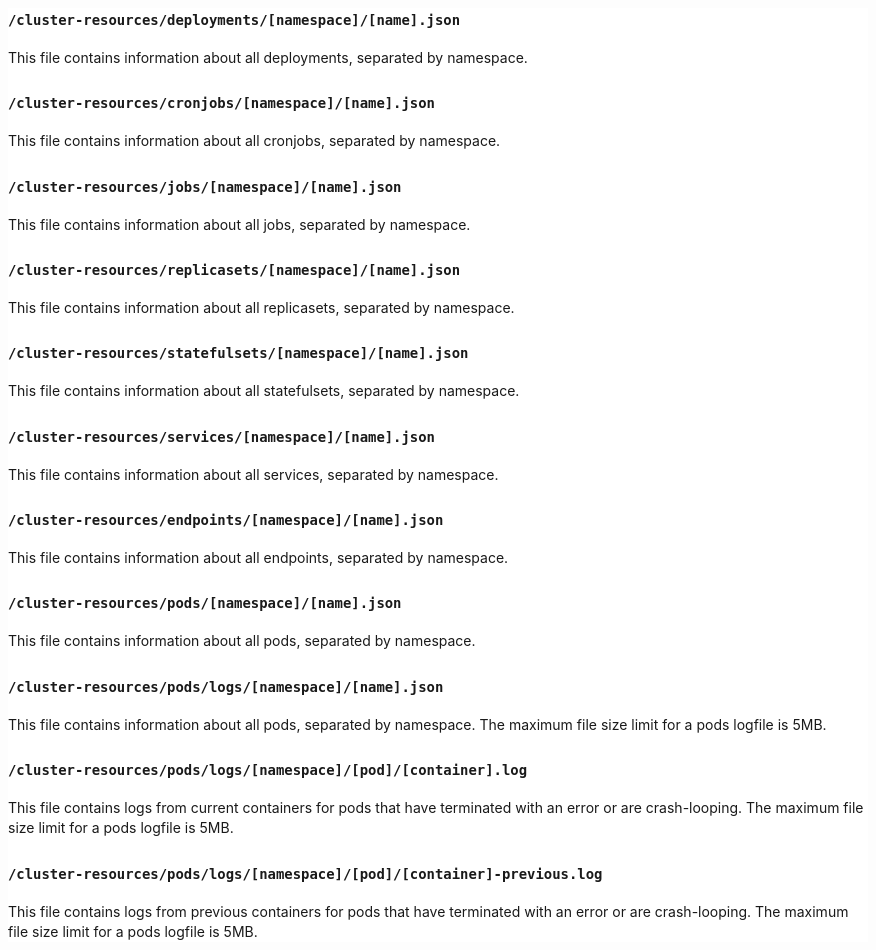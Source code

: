 ### `/cluster-resources/deployments/[namespace]/[name].json`

This file contains information about all deployments, separated by namespace.

### `/cluster-resources/cronjobs/[namespace]/[name].json`

This file contains information about all cronjobs, separated by namespace.

### `/cluster-resources/jobs/[namespace]/[name].json`

This file contains information about all jobs, separated by namespace.

### `/cluster-resources/replicasets/[namespace]/[name].json`

This file contains information about all replicasets, separated by namespace.

### `/cluster-resources/statefulsets/[namespace]/[name].json`

This file contains information about all statefulsets, separated by namespace.

### `/cluster-resources/services/[namespace]/[name].json`

This file contains information about all services, separated by namespace.

### `/cluster-resources/endpoints/[namespace]/[name].json`

This file contains information about all endpoints, separated by namespace.

### `/cluster-resources/pods/[namespace]/[name].json`

This file contains information about all pods, separated by namespace.

### `/cluster-resources/pods/logs/[namespace]/[name].json`

This file contains information about all pods, separated by namespace.
The maximum file size limit for a pods logfile is 5MB.

### `/cluster-resources/pods/logs/[namespace]/[pod]/[container].log`

This file contains logs from current containers for pods that have terminated with an error or are crash-looping.
The maximum file size limit for a pods logfile is 5MB.

### `/cluster-resources/pods/logs/[namespace]/[pod]/[container]-previous.log`

This file contains logs from previous containers for pods that have terminated with an error or are crash-looping.
The maximum file size limit for a pods logfile is 5MB.
